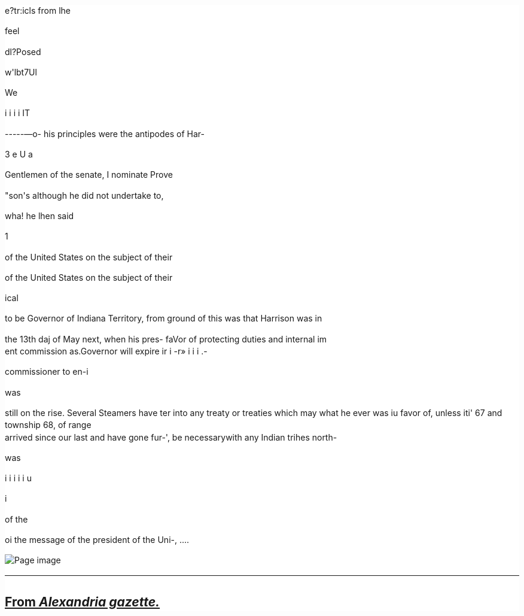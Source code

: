 e?tr:icls from lhe  
  
feel  
  
dl?Posed  
  
w&#x27;lbt7Ul  
  
We  
  
i i i i IT  
  
-----—o- his principles were the antipodes of Har-  
  
3 e U a  
  
Gentlemen of the senate, I nominate Prove  
  
&quot;son&#x27;s although he did not undertake to,  
  
wha! he lhen said  
  
1  
  
of the United States on the subject of their  
  
of the United States on the subject of their  
  
ical  
  
to be Governor of Indiana Territory, from ground of this was that Harrison was in  
  
the 13th daj of May next, when his pres- faVor of protecting duties and internal im­  
ent commission as.Governor will expire ir i -r» i i i .-  
  
commissioner to en-i  
  
was  
  
still on the rise. Several Steamers have ter into any treaty or treaties which may what he ever was iu favor of, unless iti&#x27; 67 and township 68, of range  
arrived since our last and have gone fur-&#x27;, be necessarywith any Indian trihes north-  
  
was  
  
i i i i i u  
  
i  
  
of the  
  
oi the message of the president of the Uni-, ....
</td><td style="width: 50%; max-height: 75%; margin: auto; display: block;">
<img alt="Page image" src="https://tile.loc.gov/image-services/iiif/service:ndnp:iahi:batch_iahi_abra_ver01:data:sn83016802:00415668843:1840031201:0165/pct:30.72843550148183,25.286278188142415,66.21431913897987,25.383984054402628/!600,600/0/default.jpg"/>
</td>
</tr></table>

---

## [From _Alexandria gazette._](https://www.loc.gov/resource/sn85025007/1840-03-26/ed-1/?sp=2)
